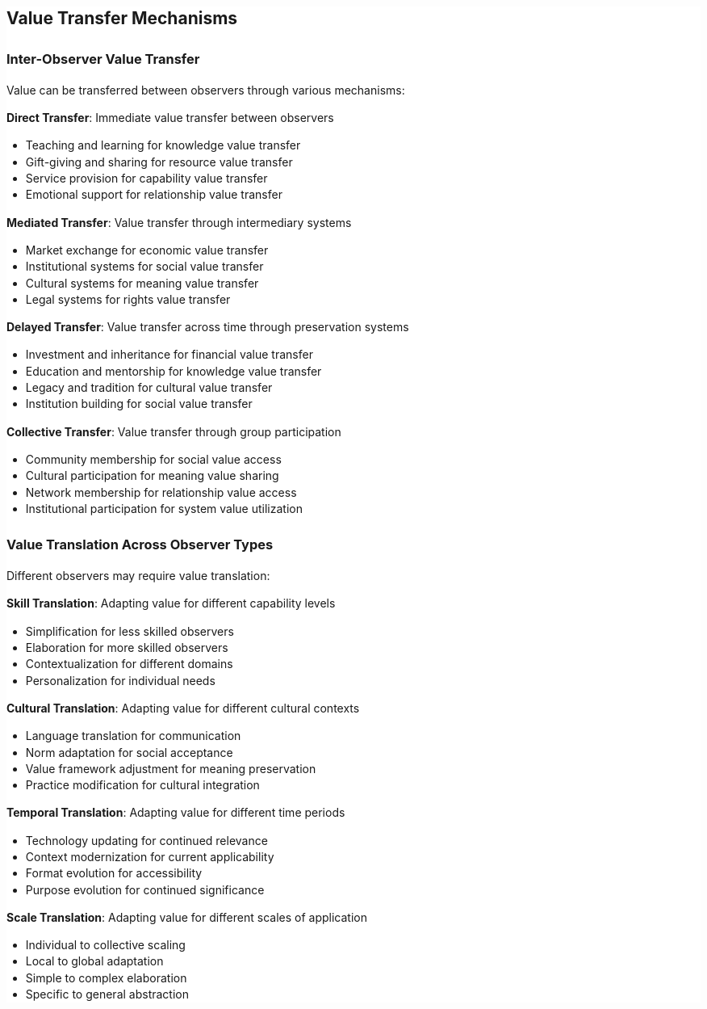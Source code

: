 ## Value Transfer Mechanisms

### Inter-Observer Value Transfer

Value can be transferred between observers through various mechanisms:

**Direct Transfer**: Immediate value transfer between observers
- Teaching and learning for knowledge value transfer
- Gift-giving and sharing for resource value transfer
- Service provision for capability value transfer
- Emotional support for relationship value transfer

**Mediated Transfer**: Value transfer through intermediary systems
- Market exchange for economic value transfer
- Institutional systems for social value transfer
- Cultural systems for meaning value transfer
- Legal systems for rights value transfer

**Delayed Transfer**: Value transfer across time through preservation systems
- Investment and inheritance for financial value transfer
- Education and mentorship for knowledge value transfer
- Legacy and tradition for cultural value transfer
- Institution building for social value transfer

**Collective Transfer**: Value transfer through group participation
- Community membership for social value access
- Cultural participation for meaning value sharing
- Network membership for relationship value access
- Institutional participation for system value utilization

### Value Translation Across Observer Types

Different observers may require value translation:

**Skill Translation**: Adapting value for different capability levels
- Simplification for less skilled observers
- Elaboration for more skilled observers
- Contextualization for different domains
- Personalization for individual needs

**Cultural Translation**: Adapting value for different cultural contexts
- Language translation for communication
- Norm adaptation for social acceptance
- Value framework adjustment for meaning preservation
- Practice modification for cultural integration

**Temporal Translation**: Adapting value for different time periods
- Technology updating for continued relevance
- Context modernization for current applicability
- Format evolution for accessibility
- Purpose evolution for continued significance

**Scale Translation**: Adapting value for different scales of application
- Individual to collective scaling
- Local to global adaptation
- Simple to complex elaboration
- Specific to general abstraction
